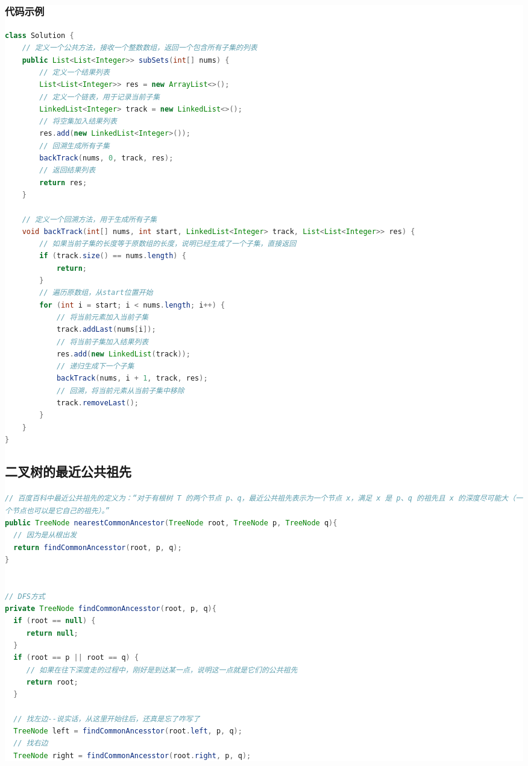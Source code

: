 ### 代码示例

```java
class Solution {
    // 定义一个公共方法，接收一个整数数组，返回一个包含所有子集的列表
    public List<List<Integer>> subSets(int[] nums) {
        // 定义一个结果列表
        List<List<Integer>> res = new ArrayList<>();
        // 定义一个链表，用于记录当前子集
        LinkedList<Integer> track = new LinkedList<>();
        // 将空集加入结果列表
        res.add(new LinkedList<Integer>());
        // 回溯生成所有子集
        backTrack(nums, 0, track, res);
        // 返回结果列表
        return res;
    }

    // 定义一个回溯方法，用于生成所有子集
    void backTrack(int[] nums, int start, LinkedList<Integer> track, List<List<Integer>> res) {
        // 如果当前子集的长度等于原数组的长度，说明已经生成了一个子集，直接返回
        if (track.size() == nums.length) {
            return;
        }
        // 遍历原数组，从start位置开始
        for (int i = start; i < nums.length; i++) {
            // 将当前元素加入当前子集
            track.addLast(nums[i]);
            // 将当前子集加入结果列表
            res.add(new LinkedList(track));
            // 递归生成下一个子集
            backTrack(nums, i + 1, track, res);
            // 回溯，将当前元素从当前子集中移除
            track.removeLast();
        }
    }
}
```

## 二叉树的最近公共祖先

```java
// 百度百科中最近公共祖先的定义为：“对于有根树 T 的两个节点 p、q，最近公共祖先表示为一个节点 x，满足 x 是 p、q 的祖先且 x 的深度尽可能大（一个节点也可以是它自己的祖先）。”
public TreeNode nearestCommonAncestor(TreeNode root, TreeNode p, TreeNode q){
  // 因为是从根出发
  return findCommonAncesstor(root, p, q);    
}


// DFS方式
private TreeNode findCommonAncesstor(root, p, q){
  if (root == null) {
     return null;
  }
  if (root == p || root == q) {
     // 如果在往下深度走的过程中，刚好是到达某一点，说明这一点就是它们的公共祖先
     return root;
  }

  // 找左边--说实话，从这里开始往后，还真是忘了咋写了
  TreeNode left = findCommonAncesstor(root.left, p, q);
  // 找右边
  TreeNode right = findCommonAncesstor(root.right, p, q);

```